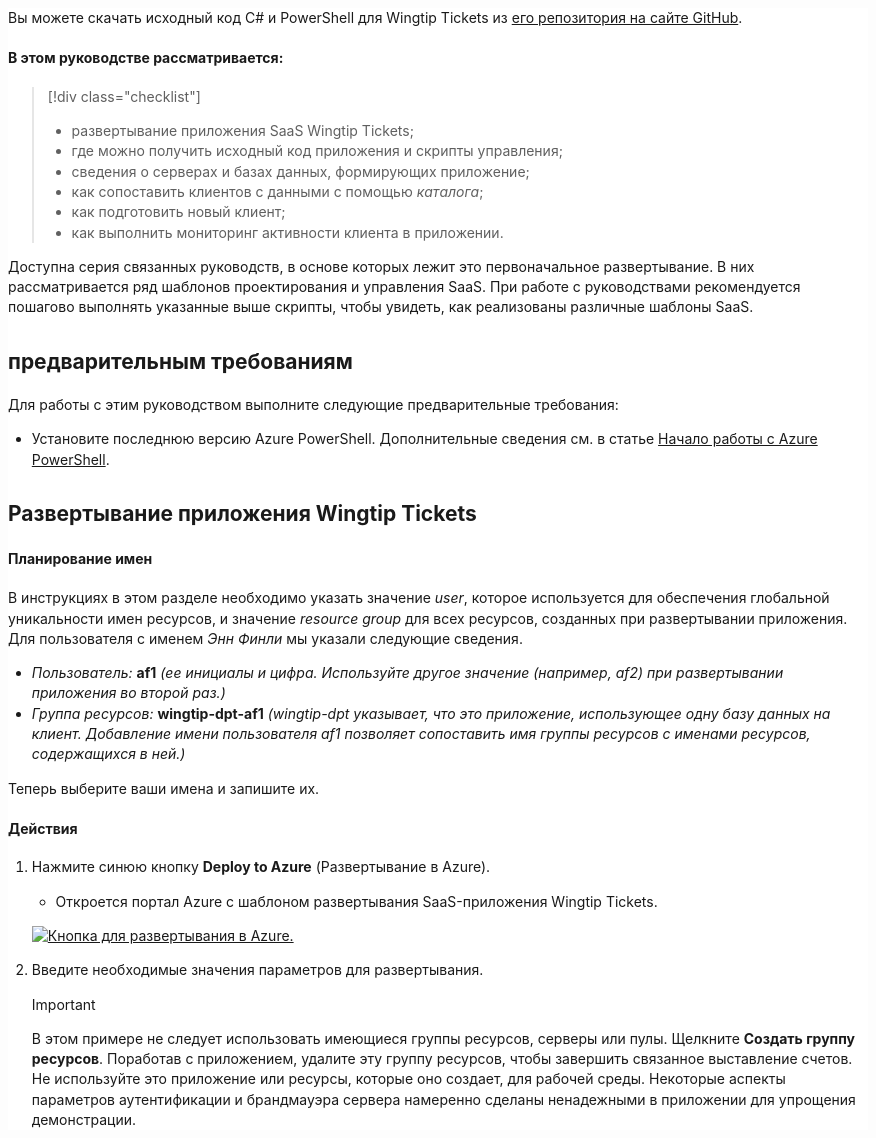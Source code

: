Вы можете скачать исходный код C# и PowerShell для Wingtip Tickets из [его репозитория на сайте GitHub][link-github-wingtip-multitenantdb-55g].

#### <a name="learn-in-this-tutorial"></a>В этом руководстве рассматривается:

> [!div class="checklist"]
> - развертывание приложения SaaS Wingtip Tickets;
> - где можно получить исходный код приложения и скрипты управления;
> - сведения о серверах и базах данных, формирующих приложение;
> - как сопоставить клиентов с данными с помощью *каталога*;
> - как подготовить новый клиент;
> - как выполнить мониторинг активности клиента в приложении.

Доступна серия связанных руководств, в основе которых лежит это первоначальное развертывание. В них рассматривается ряд шаблонов проектирования и управления SaaS. При работе с руководствами рекомендуется пошагово выполнять указанные выше скрипты, чтобы увидеть, как реализованы различные шаблоны SaaS.

## <a name="prerequisites"></a>предварительным требованиям

Для работы с этим руководством выполните следующие предварительные требования:

- Установите последнюю версию Azure PowerShell. Дополнительные сведения см. в статье [Начало работы с Azure PowerShell][link-azure-get-started-powershell-41q].

## <a name="deploy-the-wingtip-tickets-app"></a>Развертывание приложения Wingtip Tickets

#### <a name="plan-the-names"></a>Планирование имен

В инструкциях в этом разделе необходимо указать значение *user*, которое используется для обеспечения глобальной уникальности имен ресурсов, и значение *resource group* для всех ресурсов, созданных при развертывании приложения. Для пользователя с именем *Энн Финли* мы указали следующие сведения.
- *Пользователь:* **af1** *(ее инициалы и цифра. Используйте другое значение (например, af2) при развертывании приложения во второй раз.)*
- *Группа ресурсов:* **wingtip-dpt-af1** *(wingtip-dpt указывает, что это приложение, использующее одну базу данных на клиент. Добавление имени пользователя af1 позволяет сопоставить имя группы ресурсов с именами ресурсов, содержащихся в ней.)*

Теперь выберите ваши имена и запишите их. 

#### <a name="steps"></a>Действия

1. Нажмите синюю кнопку **Deploy to Azure** (Развертывание в Azure).
    - Откроется портал Azure с шаблоном развертывания SaaS-приложения Wingtip Tickets.

    [![Кнопка для развертывания в Azure.][image-deploy-to-azure-blue-48d]][link-aka-ms-deploywtp-mtapp-52k]

1. Введите необходимые значения параметров для развертывания.

    > [!IMPORTANT]
    > В этом примере не следует использовать имеющиеся группы ресурсов, серверы или пулы. Щелкните **Создать группу ресурсов**. Поработав с приложением, удалите эту группу ресурсов, чтобы завершить связанное выставление счетов.
    > Не используйте это приложение или ресурсы, которые оно создает, для рабочей среды. Некоторые аспекты параметров аутентификации и брандмауэра сервера намеренно сделаны ненадежными в приложении для упрощения демонстрации.


[link-aka-ms-deploywtp-mtapp-52k]: http://aka.ms/deploywtp-mtapp
[link-azure-get-started-powershell-41q]: https://docs.microsoft.com/powershell/azure/get-started-azureps
[link-github-wingtip-multitenantdb-55g]: https://github.com/Microsoft/WingtipTicketsSaaS-MultiTenantDB/
[image-deploy-to-azure-blue-48d]: media/saas-multitenantdb-get-started-deploy/deploy.png "Кнопка для развертывания в Azure."